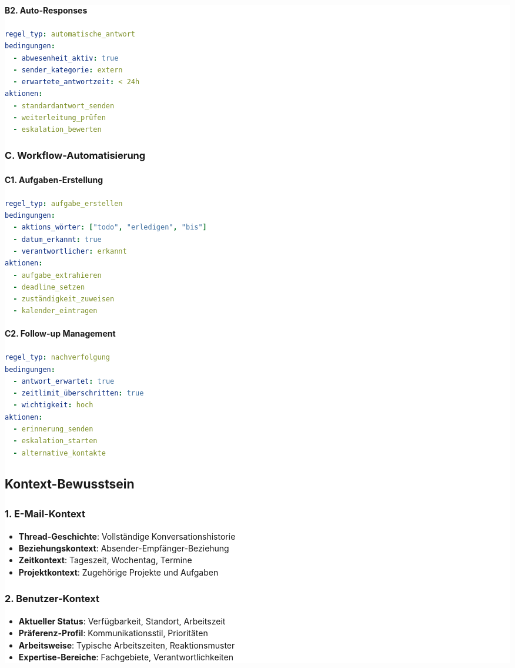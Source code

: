 #### B2. Auto-Responses
```yaml
regel_typ: automatische_antwort
bedingungen:
  - abwesenheit_aktiv: true
  - sender_kategorie: extern
  - erwartete_antwortzeit: < 24h
aktionen:
  - standardantwort_senden
  - weiterleitung_prüfen
  - eskalation_bewerten
```

### C. Workflow-Automatisierung

#### C1. Aufgaben-Erstellung
```yaml
regel_typ: aufgabe_erstellen
bedingungen:
  - aktions_wörter: ["todo", "erledigen", "bis"]
  - datum_erkannt: true
  - verantwortlicher: erkannt
aktionen:
  - aufgabe_extrahieren
  - deadline_setzen
  - zuständigkeit_zuweisen
  - kalender_eintragen
```

#### C2. Follow-up Management
```yaml
regel_typ: nachverfolgung
bedingungen:
  - antwort_erwartet: true
  - zeitlimit_überschritten: true
  - wichtigkeit: hoch
aktionen:
  - erinnerung_senden
  - eskalation_starten
  - alternative_kontakte
```

## Kontext-Bewusstsein

### 1. E-Mail-Kontext
- **Thread-Geschichte**: Vollständige Konversationshistorie
- **Beziehungskontext**: Absender-Empfänger-Beziehung
- **Zeitkontext**: Tageszeit, Wochentag, Termine
- **Projektkontext**: Zugehörige Projekte und Aufgaben

### 2. Benutzer-Kontext
- **Aktueller Status**: Verfügbarkeit, Standort, Arbeitszeit
- **Präferenz-Profil**: Kommunikationsstil, Prioritäten
- **Arbeitsweise**: Typische Arbeitszeiten, Reaktionsmuster
- **Expertise-Bereiche**: Fachgebiete, Verantwortlichkeiten
